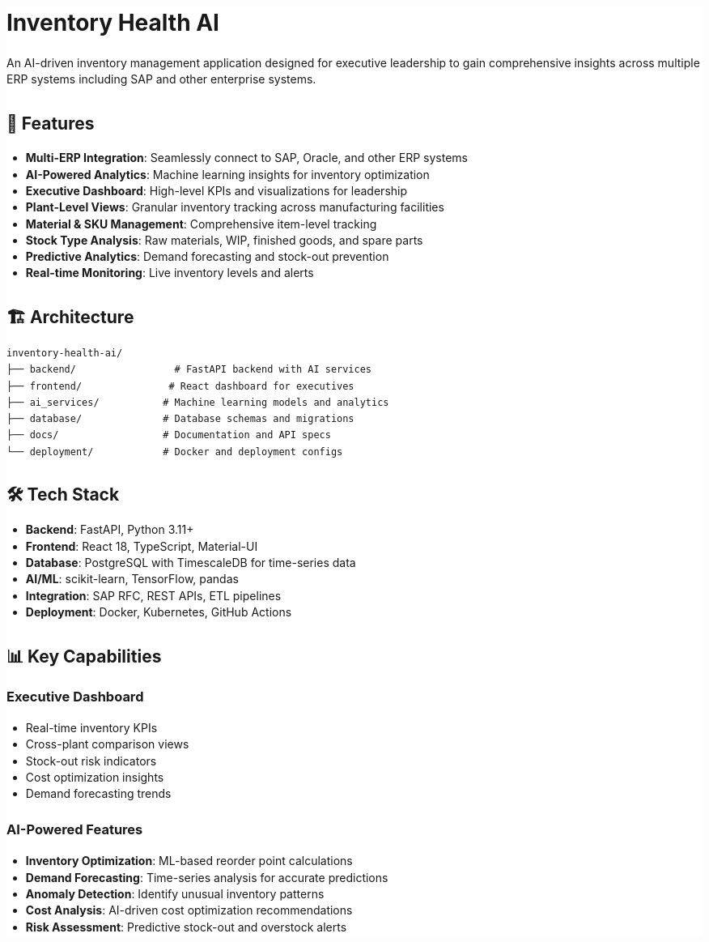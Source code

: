 # Inventory Health AI

An AI-driven inventory management application designed for executive leadership to gain comprehensive insights across multiple ERP systems including SAP and other enterprise systems.

## 🚀 Features

- **Multi-ERP Integration**: Seamlessly connect to SAP, Oracle, and other ERP systems
- **AI-Powered Analytics**: Machine learning insights for inventory optimization
- **Executive Dashboard**: High-level KPIs and visualizations for leadership
- **Plant-Level Views**: Granular inventory tracking across manufacturing facilities
- **Material & SKU Management**: Comprehensive item-level tracking
- **Stock Type Analysis**: Raw materials, WIP, finished goods, and spare parts
- **Predictive Analytics**: Demand forecasting and stock-out prevention
- **Real-time Monitoring**: Live inventory levels and alerts

## 🏗️ Architecture

```
inventory-health-ai/
├── backend/                 # FastAPI backend with AI services
├── frontend/               # React dashboard for executives
├── ai_services/           # Machine learning models and analytics
├── database/              # Database schemas and migrations
├── docs/                  # Documentation and API specs
└── deployment/            # Docker and deployment configs
```

## 🛠️ Tech Stack

- **Backend**: FastAPI, Python 3.11+
- **Frontend**: React 18, TypeScript, Material-UI
- **Database**: PostgreSQL with TimescaleDB for time-series data
- **AI/ML**: scikit-learn, TensorFlow, pandas
- **Integration**: SAP RFC, REST APIs, ETL pipelines
- **Deployment**: Docker, Kubernetes, GitHub Actions

## 📊 Key Capabilities

### Executive Dashboard
- Real-time inventory KPIs
- Cross-plant comparison views
- Stock-out risk indicators
- Cost optimization insights
- Demand forecasting trends

### AI-Powered Features
- **Inventory Optimization**: ML-based reorder point calculations
- **Demand Forecasting**: Time-series analysis for accurate predictions
- **Anomaly Detection**: Identify unusual inventory patterns
- **Cost Analysis**: AI-driven cost optimization recommendations
- **Risk Assessment**: Predictive stock-out and overstock alerts
